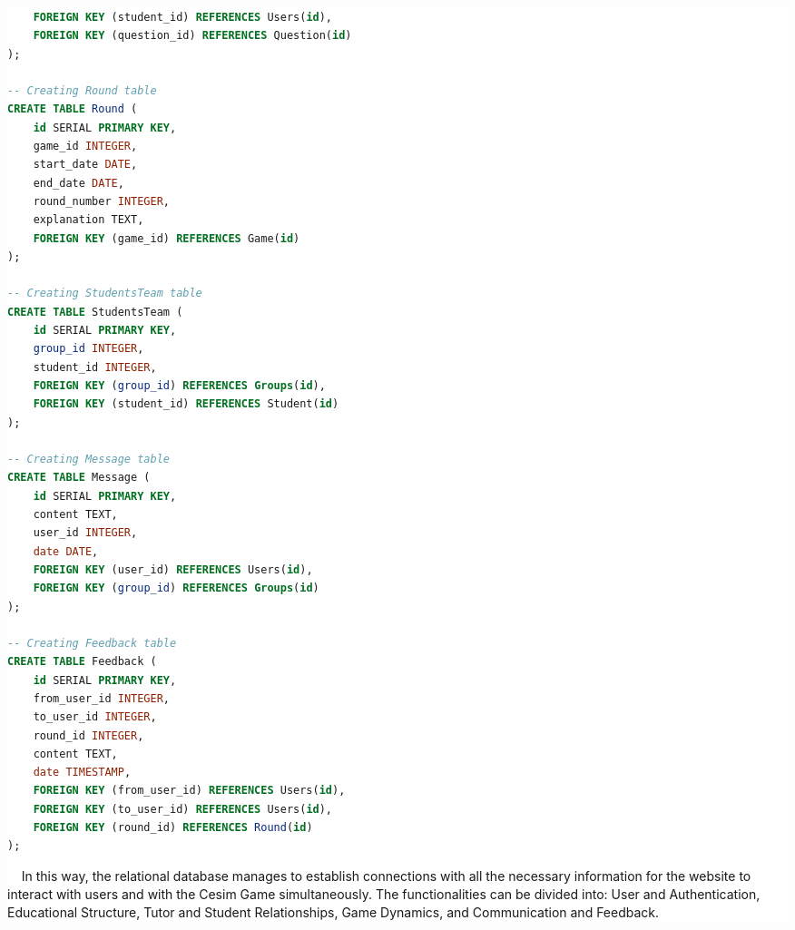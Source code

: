 ```sql
    FOREIGN KEY (student_id) REFERENCES Users(id),
    FOREIGN KEY (question_id) REFERENCES Question(id)
);

-- Creating Round table
CREATE TABLE Round (
    id SERIAL PRIMARY KEY,
    game_id INTEGER,
    start_date DATE,
    end_date DATE,
    round_number INTEGER,
    explanation TEXT,
    FOREIGN KEY (game_id) REFERENCES Game(id)
);

-- Creating StudentsTeam table
CREATE TABLE StudentsTeam (
    id SERIAL PRIMARY KEY,
    group_id INTEGER,
    student_id INTEGER,
    FOREIGN KEY (group_id) REFERENCES Groups(id),
    FOREIGN KEY (student_id) REFERENCES Student(id)
);

-- Creating Message table
CREATE TABLE Message (
    id SERIAL PRIMARY KEY,
    content TEXT,
    user_id INTEGER,
    date DATE,
    FOREIGN KEY (user_id) REFERENCES Users(id),
    FOREIGN KEY (group_id) REFERENCES Groups(id)
);

-- Creating Feedback table
CREATE TABLE Feedback (
    id SERIAL PRIMARY KEY,
    from_user_id INTEGER,
    to_user_id INTEGER,
    round_id INTEGER,
    content TEXT,
    date TIMESTAMP,
    FOREIGN KEY (from_user_id) REFERENCES Users(id),
    FOREIGN KEY (to_user_id) REFERENCES Users(id),
    FOREIGN KEY (round_id) REFERENCES Round(id)
);

```

&nbsp;&nbsp;&nbsp;&nbsp;In this way, the relational database manages to establish connections with all the necessary information for the website to interact with users and with the Cesim Game simultaneously. The functionalities can be divided into: User and Authentication, Educational Structure, Tutor and Student Relationships, Game Dynamics, and Communication and Feedback.

